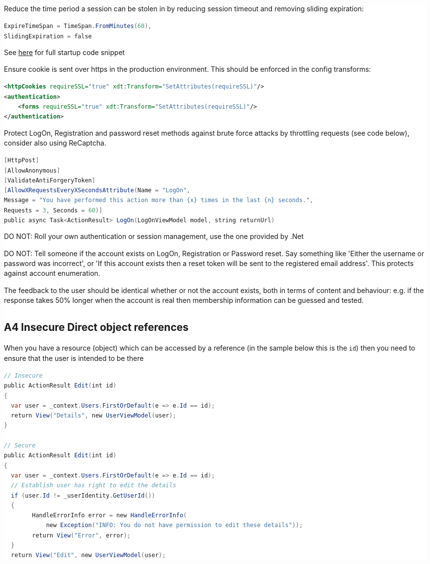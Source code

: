 Reduce the time period a session can be stolen in by reducing session timeout and removing sliding expiration:

```csharp
ExpireTimeSpan = TimeSpan.FromMinutes(60),
SlidingExpiration = false
```

See [here](https://github.com/johnstaveley/SecurityEssentials/blob/master/SecurityEssentials/App_Start/Startup.Auth.cs) for full startup code snippet

Ensure cookie is sent over https in the production environment. This should be enforced in the config transforms:

```xml
<httpCookies requireSSL="true" xdt:Transform="SetAttributes(requireSSL)"/>
<authentication>
    <forms requireSSL="true" xdt:Transform="SetAttributes(requireSSL)"/>
</authentication>
```

Protect LogOn, Registration and password reset methods against brute force attacks by throttling requests (see code below), consider also using ReCaptcha.

```csharp
[HttpPost]
[AllowAnonymous]
[ValidateAntiForgeryToken]
[AllowXRequestsEveryXSecondsAttribute(Name = "LogOn", 
Message = "You have performed this action more than {x} times in the last {n} seconds.", 
Requests = 3, Seconds = 60)]
public async Task<ActionResult> LogOn(LogOnViewModel model, string returnUrl)
```

DO NOT: Roll your own authentication or session management, use the one provided by .Net

DO NOT: Tell someone if the account exists on LogOn, Registration or Password reset. Say something like 'Either the username or password was incorrect', or 'If this account exists then a reset token will be sent to the registered email address'. This protects against account enumeration. 

The feedback to the user should be identical whether or not the account exists, both in terms of content and behaviour: e.g. if the response takes 50% longer when the account is real then membership information can be guessed and tested.

## A4 Insecure Direct object references

When you have a resource (object) which can be accessed by a reference (in the sample below this is the `id`) then you need to ensure that the user is intended to be there

```csharp
// Insecure
public ActionResult Edit(int id)
{
  var user = _context.Users.FirstOrDefault(e => e.Id == id);
  return View("Details", new UserViewModel(user);
}

// Secure
public ActionResult Edit(int id)
{
  var user = _context.Users.FirstOrDefault(e => e.Id == id);
  // Establish user has right to edit the details
  if (user.Id != _userIdentity.GetUserId())
  {
        HandleErrorInfo error = new HandleErrorInfo(
            new Exception("INFO: You do not have permission to edit these details"));
        return View("Error", error);
  }
  return View("Edit", new UserViewModel(user);
```